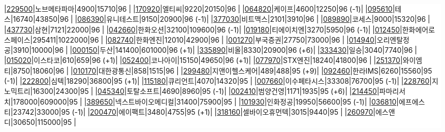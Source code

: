 |[229500](https://finance.daum.net/quotes/A229500)|노브메타파마|4900|15710|96 |
|[170920](https://finance.daum.net/quotes/A170920)|엘티씨|9220|20150|96 |
|[064820](https://finance.daum.net/quotes/A064820)|케이프|4600|12250|96 (-1)|
|[095610](https://finance.daum.net/quotes/A095610)|테스|16740|43850|96 |
|[086390](https://finance.daum.net/quotes/A086390)|유니테스트|9150|20900|96 (-1)|
|[377030](https://finance.daum.net/quotes/A377030)|비트맥스|2101|3910|96 |
|[089890](https://finance.daum.net/quotes/A089890)|코세스|9000|15320|96 |
|[437730](https://finance.daum.net/quotes/A437730)|삼현|7121|22000|96 |
|[042660](https://finance.daum.net/quotes/A042660)|한화오션|32100|109600|96 (-1)|
|[019180](https://finance.daum.net/quotes/A019180)|티에이치엔|3270|5950|96 (-1)|
|[012450](https://finance.daum.net/quotes/A012450)|한화에어로스페이스|295411|1022000|96 |
|[082740](https://finance.daum.net/quotes/A082740)|한화엔진|12010|42900|96 |
|[001270](https://finance.daum.net/quotes/A001270)|부국증권|27750|73000|96 |
|[014940](https://finance.daum.net/quotes/A014940)|오리엔탈정공|3910|10000|96 |
|[000150](https://finance.daum.net/quotes/A000150)|두산|141400|601000|96 (+1)|
|[335890](https://finance.daum.net/quotes/A335890)|비올|8330|20900|96 (+6)|
|[333430](https://finance.daum.net/quotes/A333430)|일승|3040|7740|96 |
|[015020](https://finance.daum.net/quotes/A015020)|이스타코|610|659|96 (+1)|
|[052400](https://finance.daum.net/quotes/A052400)|코나아이|15150|49650|96 (+1)|
|[077970](https://finance.daum.net/quotes/A077970)|STX엔진|18240|41800|96 |
|[251370](https://finance.daum.net/quotes/A251370)|와이엠티|8750|18060|96 |
|[010170](https://finance.daum.net/quotes/A010170)|대한광통신|858|1515|96 |
|[299480](https://finance.daum.net/quotes/A299480)|지앤이헬스케어|489|488|95 (+9)|
|[092460](https://finance.daum.net/quotes/A092460)|한라IMS|6260|15560|95 (-1)|
|[222800](https://finance.daum.net/quotes/A222800)|심텍|18290|36800|95 (+1)|
|[115180](https://finance.daum.net/quotes/A115180)|큐리언트|4070|14320|95 |
|[007660](https://finance.daum.net/quotes/A007660)|이수페타시스|33308|76700|95 (-1)|
|[228760](https://finance.daum.net/quotes/A228760)|지노믹트리|16300|24300|95 |
|[045340](https://finance.daum.net/quotes/A045340)|토탈소프트|4690|8960|95 (-1)|
|[002410](https://finance.daum.net/quotes/A002410)|범양건영|1171|1935|95 (+6)|
|[214450](https://finance.daum.net/quotes/A214450)|파마리서치|178000|609000|95 |
|[389650](https://finance.daum.net/quotes/A389650)|넥스트바이오메디컬|31400|75900|95 |
|[101930](https://finance.daum.net/quotes/A101930)|인화정공|19950|56600|95 (-1)|
|[036810](https://finance.daum.net/quotes/A036810)|에프에스티|23742|33000|95 (-1)|
|[200470](https://finance.daum.net/quotes/A200470)|에이팩트|3480|4755|95 (+1)|
|[318160](https://finance.daum.net/quotes/A318160)|셀바이오휴먼텍|3015|9440|95 |
|[260970](https://finance.daum.net/quotes/A260970)|에스앤디|30650|115000|95 |
